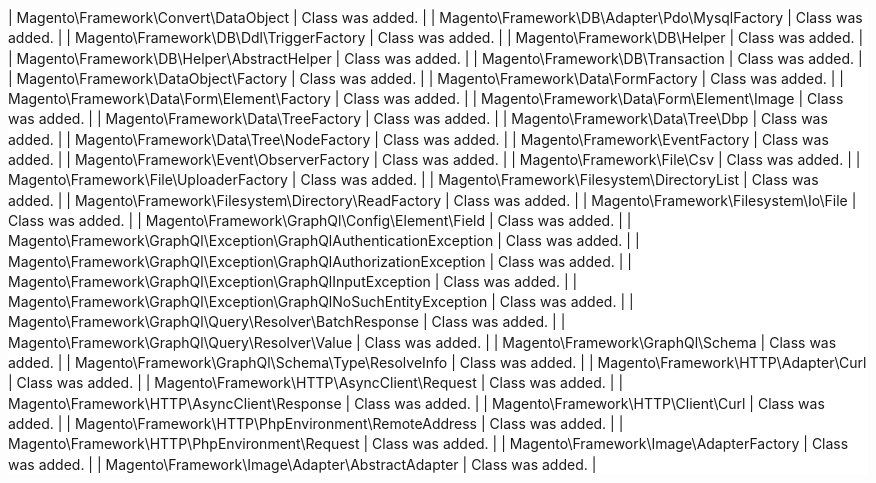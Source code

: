 | Magento\Framework\Convert\DataObject                                          | Class was added. |
| Magento\Framework\DB\Adapter\Pdo\MysqlFactory                                 | Class was added. |
| Magento\Framework\DB\Ddl\TriggerFactory                                       | Class was added. |
| Magento\Framework\DB\Helper                                                   | Class was added. |
| Magento\Framework\DB\Helper\AbstractHelper                                    | Class was added. |
| Magento\Framework\DB\Transaction                                              | Class was added. |
| Magento\Framework\DataObject\Factory                                          | Class was added. |
| Magento\Framework\Data\FormFactory                                            | Class was added. |
| Magento\Framework\Data\Form\Element\Factory                                   | Class was added. |
| Magento\Framework\Data\Form\Element\Image                                     | Class was added. |
| Magento\Framework\Data\TreeFactory                                            | Class was added. |
| Magento\Framework\Data\Tree\Dbp                                               | Class was added. |
| Magento\Framework\Data\Tree\NodeFactory                                       | Class was added. |
| Magento\Framework\EventFactory                                                | Class was added. |
| Magento\Framework\Event\ObserverFactory                                       | Class was added. |
| Magento\Framework\File\Csv                                                    | Class was added. |
| Magento\Framework\File\UploaderFactory                                        | Class was added. |
| Magento\Framework\Filesystem\DirectoryList                                    | Class was added. |
| Magento\Framework\Filesystem\Directory\ReadFactory                            | Class was added. |
| Magento\Framework\Filesystem\Io\File                                          | Class was added. |
| Magento\Framework\GraphQl\Config\Element\Field                                | Class was added. |
| Magento\Framework\GraphQl\Exception\GraphQlAuthenticationException            | Class was added. |
| Magento\Framework\GraphQl\Exception\GraphQlAuthorizationException             | Class was added. |
| Magento\Framework\GraphQl\Exception\GraphQlInputException                     | Class was added. |
| Magento\Framework\GraphQl\Exception\GraphQlNoSuchEntityException              | Class was added. |
| Magento\Framework\GraphQl\Query\Resolver\BatchResponse                        | Class was added. |
| Magento\Framework\GraphQl\Query\Resolver\Value                                | Class was added. |
| Magento\Framework\GraphQl\Schema                                              | Class was added. |
| Magento\Framework\GraphQl\Schema\Type\ResolveInfo                             | Class was added. |
| Magento\Framework\HTTP\Adapter\Curl                                           | Class was added. |
| Magento\Framework\HTTP\AsyncClient\Request                                    | Class was added. |
| Magento\Framework\HTTP\AsyncClient\Response                                   | Class was added. |
| Magento\Framework\HTTP\Client\Curl                                            | Class was added. |
| Magento\Framework\HTTP\PhpEnvironment\RemoteAddress                           | Class was added. |
| Magento\Framework\HTTP\PhpEnvironment\Request                                 | Class was added. |
| Magento\Framework\Image\AdapterFactory                                        | Class was added. |
| Magento\Framework\Image\Adapter\AbstractAdapter                               | Class was added. |